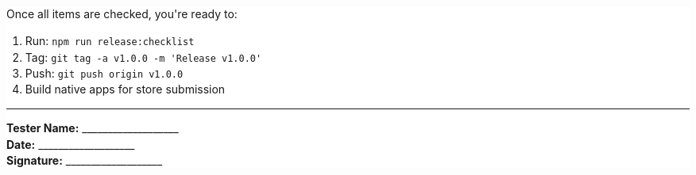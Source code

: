Once all items are checked, you're ready to:

1. Run: `npm run release:checklist`
2. Tag: `git tag -a v1.0.0 -m 'Release v1.0.0'`
3. Push: `git push origin v1.0.0`
4. Build native apps for store submission

---

**Tester Name:** ___________________  
**Date:** ___________________  
**Signature:** ___________________
